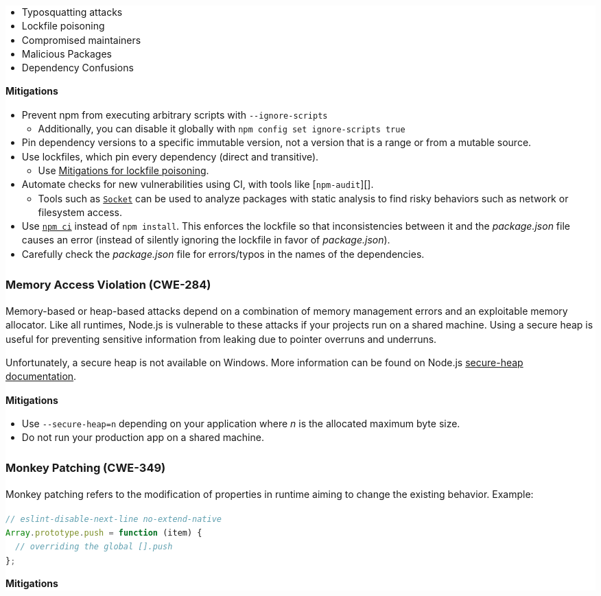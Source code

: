 - Typosquatting attacks
- Lockfile poisoning
- Compromised maintainers
- Malicious Packages
- Dependency Confusions

**Mitigations**

- Prevent npm from executing arbitrary scripts with `--ignore-scripts`
  - Additionally, you can disable it globally with `npm config set ignore-scripts true`
- Pin dependency versions to a specific immutable version,
  not a version that is a range or from a mutable source.
- Use lockfiles, which pin every dependency (direct and transitive).
  - Use [Mitigations for lockfile poisoning][].
- Automate checks for new vulnerabilities using CI, with tools like [`npm-audit`][].
  - Tools such as [`Socket`][] can be used to analyze packages with static analysis
    to find risky behaviors such as network or filesystem access.
- Use [`npm ci`][] instead of `npm install`.
  This enforces the lockfile so that inconsistencies between it and the
  _package.json_ file causes an error (instead of silently ignoring the lockfile
  in favor of _package.json_).
- Carefully check the _package.json_ file for errors/typos in the names of the
  dependencies.

### Memory Access Violation (CWE-284)

Memory-based or heap-based attacks depend on a combination of memory management
errors and an exploitable memory allocator.
Like all runtimes, Node.js is vulnerable to these attacks if your projects run
on a shared machine.
Using a secure heap is useful for preventing sensitive information from leaking
due to pointer overruns and underruns.

Unfortunately, a secure heap is not available on Windows.
More information can be found on Node.js [secure-heap documentation][].

**Mitigations**

- Use `--secure-heap=n` depending on your application where _n_ is the allocated
  maximum byte size.
- Do not run your production app on a shared machine.

### Monkey Patching (CWE-349)

Monkey patching refers to the modification of properties in runtime aiming to
change the existing behavior. Example:

```js
// eslint-disable-next-line no-extend-native
Array.prototype.push = function (item) {
  // overriding the global [].push
};
```

**Mitigations**


[threat model]: https://github.com/nodejs/node/security/policy#the-nodejs-threat-model
[security guidance issue]: https://github.com/nodejs/security-wg/issues/488
[nodejs guideline]: https://github.com/goldbergyoni/nodebestpractices
[OSSF Best Practices]: https://github.com/ossf/wg-best-practices-os-developers
[Slowloris]: https://en.wikipedia.org/wiki/Slowloris_(computer_security)
[`http.Server`]: https://nodejs.org/api/http.html#class-httpserver
[http docs]: https://nodejs.org/api/http.html
[--inspect switch]: /learn/getting-started/debugging
[same-origin policy]: /learn/getting-started/debugging
[DNS Rebinding wiki]: https://en.wikipedia.org/wiki/DNS_rebinding
[files property]: https://docs.npmjs.com/cli/v8/configuring-npm/package-json#files
[unpublish the package]: https://docs.npmjs.com/unpublishing-packages-from-the-registry
[CWE-444]: https://cwe.mitre.org/data/definitions/444.html
[RFC7230]: https://datatracker.ietf.org/doc/html/rfc7230#section-3
[policy mechanism]: https://nodejs.org/api/permissions.html#policies
[typosquatting]: https://en.wikipedia.org/wiki/Typosquatting
[Mitigations for lockfile poisoning]: https://blog.ulisesgascon.com/lockfile-posioned
[`npm ci`]: https://docs.npmjs.com/cli/v8/commands/npm-ci
[secure-heap documentation]: https://nodejs.org/dist/latest-v18.x/docs/api/cli.html#--secure-heapn
[CVE-2022-21824]: https://www.cvedetails.com/cve/CVE-2022-21824/
[CVE-2018-3721]: https://www.cvedetails.com/cve/CVE-2018-3721/
[insecure recursive merges]: https://gist.github.com/DaniAkash/b3d7159fddcff0a9ee035bd10e34b277#file-unsafe-merge-js
[CVE-2018-16487]: https://www.cve.org/CVERecord?id=CVE-2018-16487
[scrypt]: https://nodejs.org/api/crypto.html#cryptoscryptpassword-salt-keylen-options-callback
[Module Resolution Algorithm]: https://nodejs.org/api/modules.html#modules_all_together
[policy mechanism with integrity checking]: https://nodejs.org/api/permissions.html#integrity-checks
[experimental-features]: #experimental-features-in-production
[`Socket`]: https://socket.dev/
[OpenSSF]: https://openssf.org/
[OpenSSF Scorecard]: https://securityscorecards.dev/
[OpenSSF Best Practices Badge Program]: https://bestpractices.coreinfrastructure.org/en